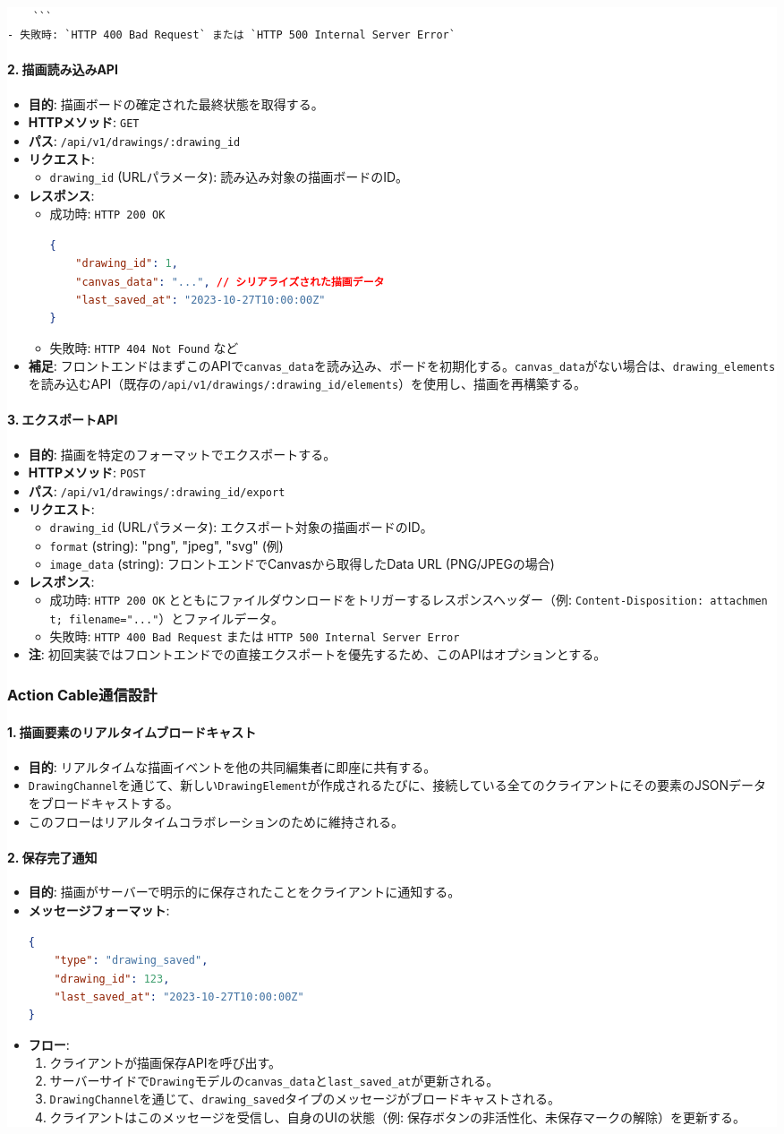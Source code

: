         ```
    - 失敗時: `HTTP 400 Bad Request` または `HTTP 500 Internal Server Error`

#### 2. 描画読み込みAPI

- **目的**: 描画ボードの確定された最終状態を取得する。
- **HTTPメソッド**: `GET`
- **パス**: `/api/v1/drawings/:drawing_id`
- **リクエスト**:
    - `drawing_id` (URLパラメータ): 読み込み対象の描画ボードのID。
- **レスポンス**:
    - 成功時: `HTTP 200 OK`
        ```json
        {
            "drawing_id": 1,
            "canvas_data": "...", // シリアライズされた描画データ
            "last_saved_at": "2023-10-27T10:00:00Z"
        }
        ```
    - 失敗時: `HTTP 404 Not Found` など
- **補足**: フロントエンドはまずこのAPIで`canvas_data`を読み込み、ボードを初期化する。`canvas_data`がない場合は、`drawing_elements`を読み込むAPI（既存の`/api/v1/drawings/:drawing_id/elements`）を使用し、描画を再構築する。

#### 3. エクスポートAPI

- **目的**: 描画を特定のフォーマットでエクスポートする。
- **HTTPメソッド**: `POST`
- **パス**: `/api/v1/drawings/:drawing_id/export`
- **リクエスト**:
    - `drawing_id` (URLパラメータ): エクスポート対象の描画ボードのID。
    - `format` (string): "png", "jpeg", "svg" (例)
    - `image_data` (string): フロントエンドでCanvasから取得したData URL (PNG/JPEGの場合)
- **レスポンス**:
    - 成功時: `HTTP 200 OK` とともにファイルダウンロードをトリガーするレスポンスヘッダー（例: `Content-Disposition: attachment; filename="..."`）とファイルデータ。
    - 失敗時: `HTTP 400 Bad Request` または `HTTP 500 Internal Server Error`
- **注**: 初回実装ではフロントエンドでの直接エクスポートを優先するため、このAPIはオプションとする。

### Action Cable通信設計

#### 1. 描画要素のリアルタイムブロードキャスト
- **目的**: リアルタイムな描画イベントを他の共同編集者に即座に共有する。
- `DrawingChannel`を通じて、新しい`DrawingElement`が作成されるたびに、接続している全てのクライアントにその要素のJSONデータをブロードキャストする。
- このフローはリアルタイムコラボレーションのために維持される。

#### 2. 保存完了通知
- **目的**: 描画がサーバーで明示的に保存されたことをクライアントに通知する。
- **メッセージフォーマット**:
    ```json
    {
        "type": "drawing_saved",
        "drawing_id": 123,
        "last_saved_at": "2023-10-27T10:00:00Z"
    }
    ```
- **フロー**:
    1. クライアントが描画保存APIを呼び出す。
    2. サーバーサイドで`Drawing`モデルの`canvas_data`と`last_saved_at`が更新される。
    3. `DrawingChannel`を通じて、`drawing_saved`タイプのメッセージがブロードキャストされる。
    4. クライアントはこのメッセージを受信し、自身のUIの状態（例: 保存ボタンの非活性化、未保存マークの解除）を更新する。
